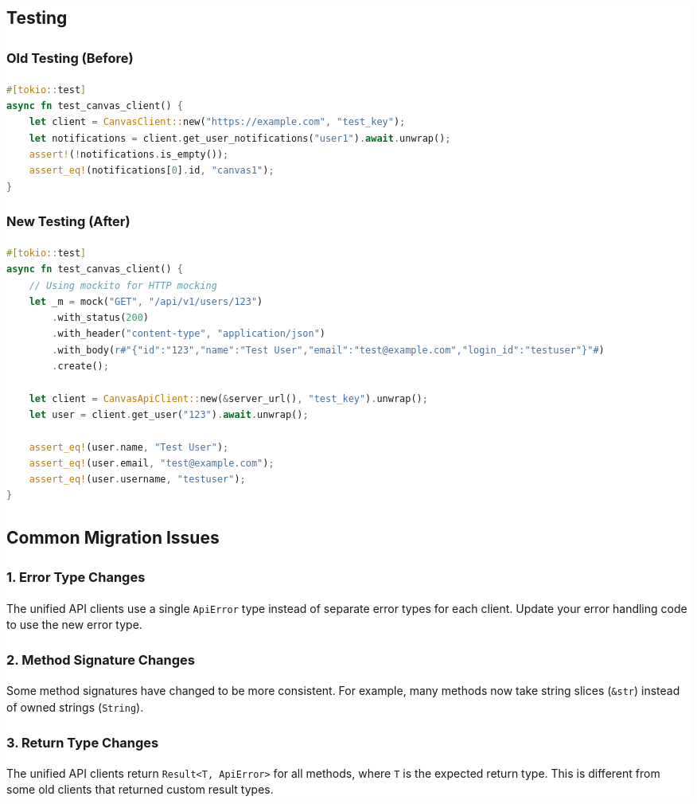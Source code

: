 ## Testing

### Old Testing (Before)

```rust
#[tokio::test]
async fn test_canvas_client() {
    let client = CanvasClient::new("https://example.com", "test_key");
    let notifications = client.get_user_notifications("user1").await.unwrap();
    assert!(!notifications.is_empty());
    assert_eq!(notifications[0].id, "canvas1");
}
```

### New Testing (After)

```rust
#[tokio::test]
async fn test_canvas_client() {
    // Using mockito for HTTP mocking
    let _m = mock("GET", "/api/v1/users/123")
        .with_status(200)
        .with_header("content-type", "application/json")
        .with_body(r#"{"id":"123","name":"Test User","email":"test@example.com","login_id":"testuser"}"#)
        .create();
        
    let client = CanvasApiClient::new(&server_url(), "test_key").unwrap();
    let user = client.get_user("123").await.unwrap();
    
    assert_eq!(user.name, "Test User");
    assert_eq!(user.email, "test@example.com");
    assert_eq!(user.username, "testuser");
}
```

## Common Migration Issues

### 1. Error Type Changes

The unified API clients use a single `ApiError` type instead of separate error types for each client. Update your error handling code to use the new error type.

### 2. Method Signature Changes

Some method signatures have changed to be more consistent. For example, many methods now take string slices (`&str`) instead of owned strings (`String`).

### 3. Return Type Changes

The unified API clients return `Result<T, ApiError>` for all methods, where `T` is the expected return type. This is different from some old clients that returned custom result types.

